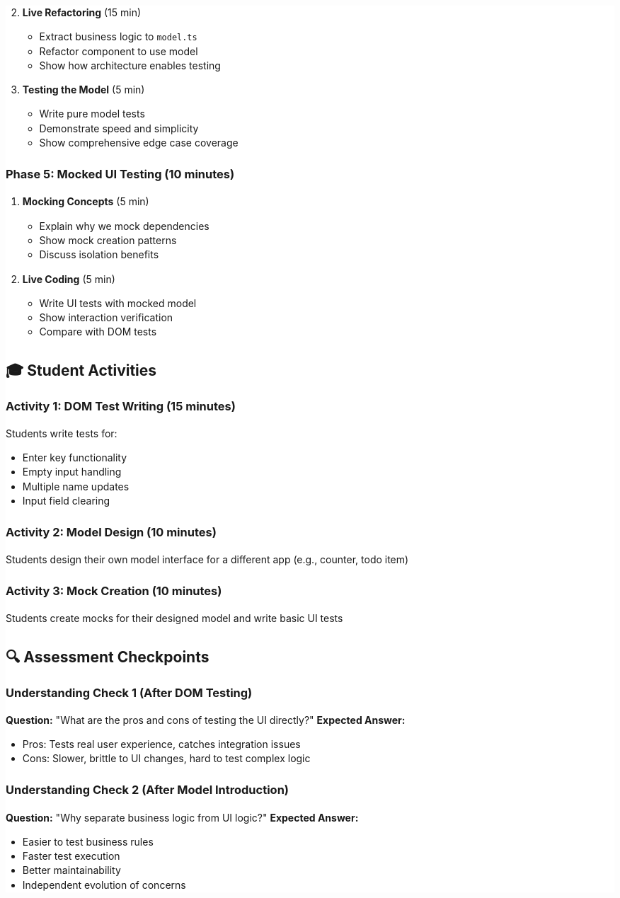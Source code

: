 2. **Live Refactoring** (15 min)
   - Extract business logic to `model.ts`
   - Refactor component to use model
   - Show how architecture enables testing

3. **Testing the Model** (5 min)
   - Write pure model tests
   - Demonstrate speed and simplicity
   - Show comprehensive edge case coverage

### Phase 5: Mocked UI Testing (10 minutes)
1. **Mocking Concepts** (5 min)
   - Explain why we mock dependencies
   - Show mock creation patterns
   - Discuss isolation benefits

2. **Live Coding** (5 min)
   - Write UI tests with mocked model
   - Show interaction verification
   - Compare with DOM tests

## 🎓 Student Activities

### Activity 1: DOM Test Writing (15 minutes)
Students write tests for:
- Enter key functionality
- Empty input handling
- Multiple name updates
- Input field clearing

### Activity 2: Model Design (10 minutes)
Students design their own model interface for a different app (e.g., counter, todo item)

### Activity 3: Mock Creation (10 minutes)
Students create mocks for their designed model and write basic UI tests

## 🔍 Assessment Checkpoints

### Understanding Check 1 (After DOM Testing)
**Question:** "What are the pros and cons of testing the UI directly?"
**Expected Answer:** 
- Pros: Tests real user experience, catches integration issues
- Cons: Slower, brittle to UI changes, hard to test complex logic

### Understanding Check 2 (After Model Introduction)
**Question:** "Why separate business logic from UI logic?"
**Expected Answer:**
- Easier to test business rules
- Faster test execution
- Better maintainability
- Independent evolution of concerns
